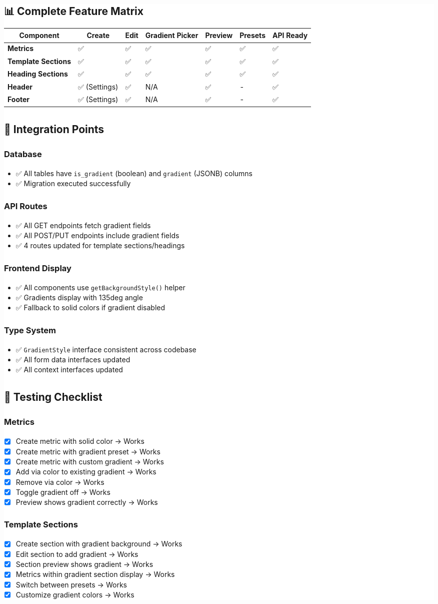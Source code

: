 ## 📊 Complete Feature Matrix

| Component | Create | Edit | Gradient Picker | Preview | Presets | API Ready |
|-----------|--------|------|-----------------|---------|---------|-----------|
| **Metrics** | ✅ | ✅ | ✅ | ✅ | ✅ | ✅ |
| **Template Sections** | ✅ | ✅ | ✅ | ✅ | ✅ | ✅ |
| **Heading Sections** | ✅ | ✅ | ✅ | ✅ | ✅ | ✅ |
| **Header** | ✅ (Settings) | ✅ | N/A | ✅ | - | ✅ |
| **Footer** | ✅ (Settings) | ✅ | N/A | ✅ | - | ✅ |

## 🔗 Integration Points

### Database
- ✅ All tables have `is_gradient` (boolean) and `gradient` (JSONB) columns
- ✅ Migration executed successfully

### API Routes
- ✅ All GET endpoints fetch gradient fields
- ✅ All POST/PUT endpoints include gradient fields
- ✅ 4 routes updated for template sections/headings

### Frontend Display
- ✅ All components use `getBackgroundStyle()` helper
- ✅ Gradients display with 135deg angle
- ✅ Fallback to solid colors if gradient disabled

### Type System
- ✅ `GradientStyle` interface consistent across codebase
- ✅ All form data interfaces updated
- ✅ All context interfaces updated

## 🧪 Testing Checklist

### Metrics
- [x] Create metric with solid color → Works
- [x] Create metric with gradient preset → Works  
- [x] Create metric with custom gradient → Works
- [x] Add via color to existing gradient → Works
- [x] Remove via color → Works
- [x] Toggle gradient off → Works
- [x] Preview shows gradient correctly → Works

### Template Sections
- [x] Create section with gradient background → Works
- [x] Edit section to add gradient → Works
- [x] Section preview shows gradient → Works
- [x] Metrics within gradient section display → Works
- [x] Switch between presets → Works
- [x] Customize gradient colors → Works
